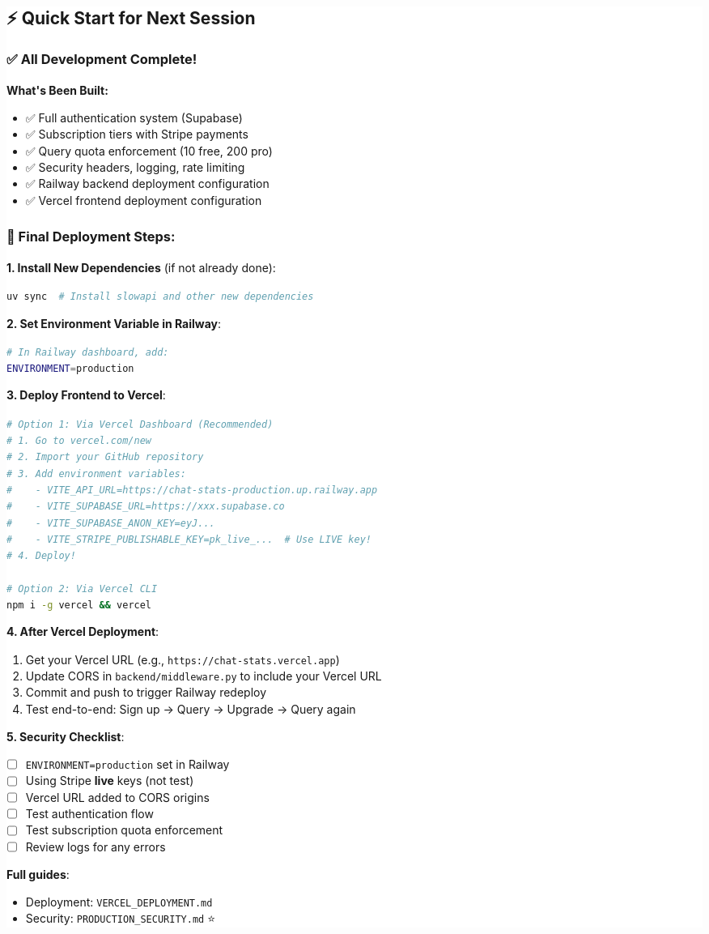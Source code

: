 
## ⚡ **Quick Start for Next Session**

### ✅ All Development Complete!

**What's Been Built:**
- ✅ Full authentication system (Supabase)
- ✅ Subscription tiers with Stripe payments
- ✅ Query quota enforcement (10 free, 200 pro)
- ✅ Security headers, logging, rate limiting
- ✅ Railway backend deployment configuration
- ✅ Vercel frontend deployment configuration

### 📝 Final Deployment Steps:

**1. Install New Dependencies** (if not already done):
```bash
uv sync  # Install slowapi and other new dependencies
```

**2. Set Environment Variable in Railway**:
```bash
# In Railway dashboard, add:
ENVIRONMENT=production
```

**3. Deploy Frontend to Vercel**:
```bash
# Option 1: Via Vercel Dashboard (Recommended)
# 1. Go to vercel.com/new
# 2. Import your GitHub repository
# 3. Add environment variables:
#    - VITE_API_URL=https://chat-stats-production.up.railway.app
#    - VITE_SUPABASE_URL=https://xxx.supabase.co
#    - VITE_SUPABASE_ANON_KEY=eyJ...
#    - VITE_STRIPE_PUBLISHABLE_KEY=pk_live_...  # Use LIVE key!
# 4. Deploy!

# Option 2: Via Vercel CLI
npm i -g vercel && vercel
```

**4. After Vercel Deployment**:
1. Get your Vercel URL (e.g., `https://chat-stats.vercel.app`)
2. Update CORS in `backend/middleware.py` to include your Vercel URL
3. Commit and push to trigger Railway redeploy
4. Test end-to-end: Sign up → Query → Upgrade → Query again

**5. Security Checklist**:
- [ ] `ENVIRONMENT=production` set in Railway
- [ ] Using Stripe **live** keys (not test)
- [ ] Vercel URL added to CORS origins
- [ ] Test authentication flow
- [ ] Test subscription quota enforcement
- [ ] Review logs for any errors

**Full guides**:
- Deployment: `VERCEL_DEPLOYMENT.md`
- Security: `PRODUCTION_SECURITY.md` ⭐
